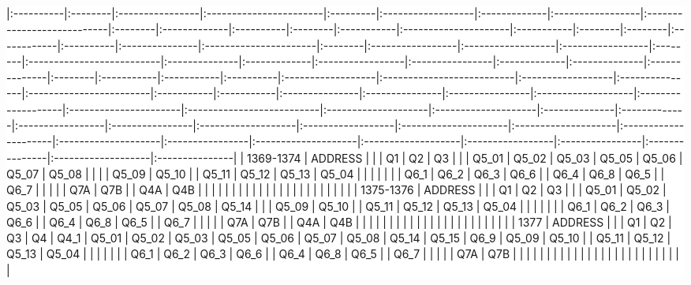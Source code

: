 |:----------|:--------|:----------------|:-----------------------|:---------|:------------------|:-------------|:-----------------|:---------------------------|:--------|:-------------|:----------|:--------|:-----------|:---------------------|:-----------|:--------|:--------|:------------|:----------|:---------------|:----------------------|:--------|:-----------------|:------------------|:-----------------|:--------|:--------------------------|:--------------|:-------------|:-----------------|:----------------|:-------------|:--------------|:--------------|:--------|:-----------|:-----------|:----------|:------------------|:--------------------------|:------------------|:---------------|:------------------------|:-----------|:-----------|:---------------|:---------------|:----------------|:-------------------|:-------------------|:----------------------|:--------------------------|:--------------------|:--------------------|:--------------|:-------------|:-----------------|:----------------|:-------------------|:------------------|:---------------------|:--------------------|:---------------------|:--------------------|:----------------|:--------------------|:-------------------|:-----------------|:----------------|:---------------|:-------------------|:---------------|
| 1369-1374 | ADDRESS |                 |                        | Q1       | Q2                | Q3           |                  |                            | Q5_01   | Q5_02        | Q5_03     | Q5_05   | Q5_06      | Q5_07                | Q5_08      |         |         |             | Q5_09     | Q5_10          |                       | Q5_11   | Q5_12            | Q5_13             | Q5_04            |         |                           |               |              |                  |                 | Q6_1         | Q6_2          | Q6_3          | Q6_6    |            | Q6_4       | Q6_8      | Q6_5              |                           | Q6_7              |                |                         |            |            | Q7A            | Q7B            |                 | Q4A                | Q4B                |                       |                           |                     |                     |               |              |                  |                 |                    |                   |                      |                     |                      |                     |                 |                     |                    |                  |                 |                |                    |                |
| 1375-1376 | ADDRESS |                 |                        | Q1       | Q2                | Q3           |                  |                            | Q5_01   | Q5_02        | Q5_03     | Q5_05   | Q5_06      | Q5_07                | Q5_08      | Q5_14   |         |             | Q5_09     | Q5_10          |                       | Q5_11   | Q5_12            | Q5_13             | Q5_04            |         |                           |               |              |                  |                 | Q6_1         | Q6_2          | Q6_3          | Q6_6    |            | Q6_4       | Q6_8      | Q6_5              |                           | Q6_7              |                |                         |            |            | Q7A            | Q7B            |                 | Q4A                | Q4B                |                       |                           |                     |                     |               |              |                  |                 |                    |                   |                      |                     |                      |                     |                 |                     |                    |                  |                 |                |                    |                |
| 1377      | ADDRESS |                 |                        | Q1       | Q2                | Q3           | Q4               | Q4_1                       | Q5_01   | Q5_02        | Q5_03     | Q5_05   | Q5_06      | Q5_07                | Q5_08      | Q5_14   | Q5_15   | Q6_9        | Q5_09     | Q5_10          |                       | Q5_11   | Q5_12            | Q5_13             | Q5_04            |         |                           |               |              |                  |                 | Q6_1         | Q6_2          | Q6_3          | Q6_6    |            | Q6_4       | Q6_8      | Q6_5              |                           | Q6_7              |                |                         |            |            | Q7A            | Q7B            |                 |                    |                    |                       |                           |                     |                     |               |              |                  |                 |                    |                   |                      |                     |                      |                     |                 |                     |                    |                  |                 |                |                    |                |